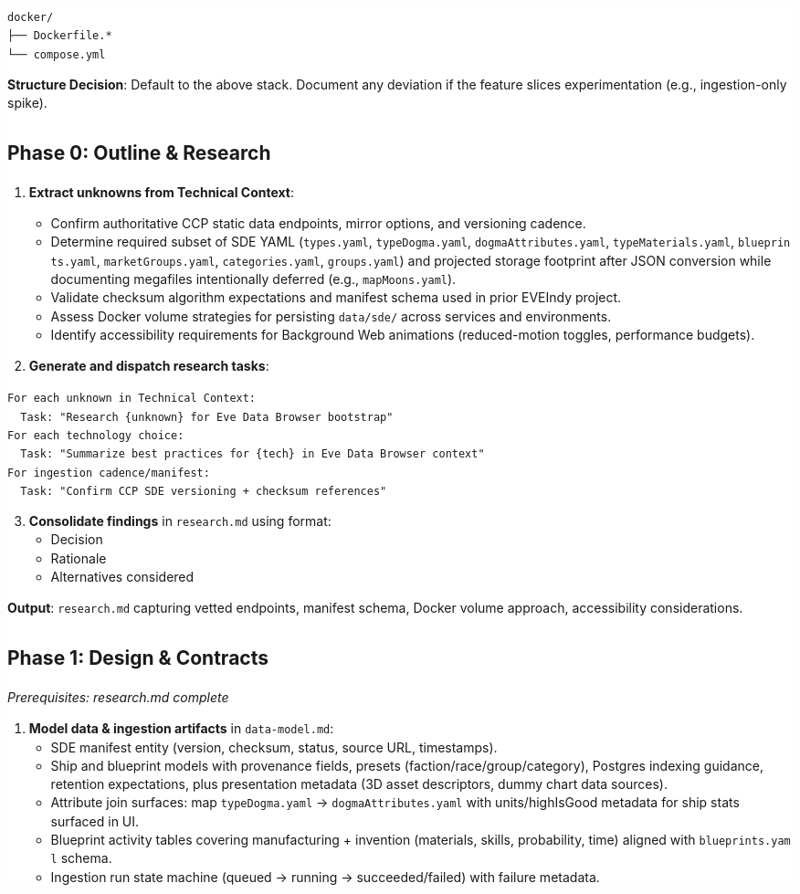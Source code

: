 ```
docker/
├── Dockerfile.*
└── compose.yml
```

**Structure Decision**: Default to the above stack. Document any deviation if the feature slices experimentation (e.g., ingestion-only spike).

## Phase 0: Outline & Research
1. **Extract unknowns from Technical Context**:
   - Confirm authoritative CCP static data endpoints, mirror options, and versioning cadence.
   - Determine required subset of SDE YAML (`types.yaml`, `typeDogma.yaml`, `dogmaAttributes.yaml`, `typeMaterials.yaml`, `blueprints.yaml`, `marketGroups.yaml`, `categories.yaml`, `groups.yaml`) and projected storage footprint after JSON conversion while documenting megafiles intentionally deferred (e.g., `mapMoons.yaml`).
   - Validate checksum algorithm expectations and manifest schema used in prior EVEIndy project.
   - Assess Docker volume strategies for persisting `data/sde/` across services and environments.
   - Identify accessibility requirements for Background Web animations (reduced-motion toggles, performance budgets).

2. **Generate and dispatch research tasks**:
```
For each unknown in Technical Context:
  Task: "Research {unknown} for Eve Data Browser bootstrap"
For each technology choice:
  Task: "Summarize best practices for {tech} in Eve Data Browser context"
For ingestion cadence/manifest:
  Task: "Confirm CCP SDE versioning + checksum references"
```

3. **Consolidate findings** in `research.md` using format:
   - Decision
   - Rationale
   - Alternatives considered

**Output**: `research.md` capturing vetted endpoints, manifest schema, Docker volume approach, accessibility considerations.

## Phase 1: Design & Contracts
*Prerequisites: research.md complete*

1. **Model data & ingestion artifacts** in `data-model.md`:
   - SDE manifest entity (version, checksum, status, source URL, timestamps).
   - Ship and blueprint models with provenance fields, presets (faction/race/group/category), Postgres indexing guidance, retention expectations, plus presentation metadata (3D asset descriptors, dummy chart data sources).
   - Attribute join surfaces: map `typeDogma.yaml` → `dogmaAttributes.yaml` with units/highIsGood metadata for ship stats surfaced in UI.
   - Blueprint activity tables covering manufacturing + invention (materials, skills, probability, time) aligned with `blueprints.yaml` schema.
   - Ingestion run state machine (queued → running → succeeded/failed) with failure metadata.

